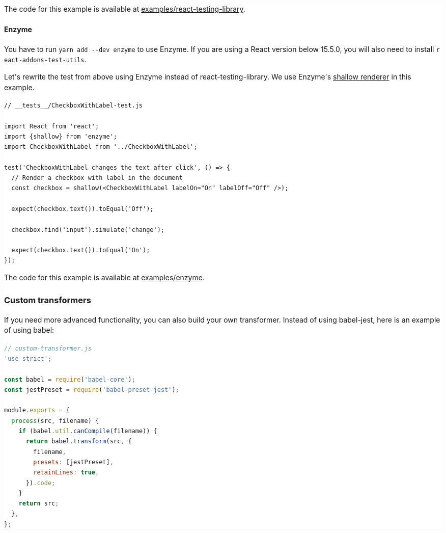 The code for this example is available at [examples/react-testing-library](https://github.com/facebook/jest/tree/master/examples/react-testing-library).

#### Enzyme

You have to run `yarn add --dev enzyme` to use Enzyme. If you are using a React version below 15.5.0, you will also need to install `react-addons-test-utils`.

Let's rewrite the test from above using Enzyme instead of react-testing-library. We use Enzyme's [shallow renderer](http://airbnb.io/enzyme/docs/api/shallow.html) in this example.

```tsx
// __tests__/CheckboxWithLabel-test.js

import React from 'react';
import {shallow} from 'enzyme';
import CheckboxWithLabel from '../CheckboxWithLabel';

test('CheckboxWithLabel changes the text after click', () => {
  // Render a checkbox with label in the document
  const checkbox = shallow(<CheckboxWithLabel labelOn="On" labelOff="Off" />);

  expect(checkbox.text()).toEqual('Off');

  checkbox.find('input').simulate('change');

  expect(checkbox.text()).toEqual('On');
});
```

The code for this example is available at [examples/enzyme](https://github.com/facebook/jest/tree/master/examples/enzyme).

### Custom transformers

If you need more advanced functionality, you can also build your own transformer. Instead of using babel-jest, here is an example of using babel:

```javascript
// custom-transformer.js
'use strict';

const babel = require('babel-core');
const jestPreset = require('babel-preset-jest');

module.exports = {
  process(src, filename) {
    if (babel.util.canCompile(filename)) {
      return babel.transform(src, {
        filename,
        presets: [jestPreset],
        retainLines: true,
      }).code;
    }
    return src;
  },
};
```
